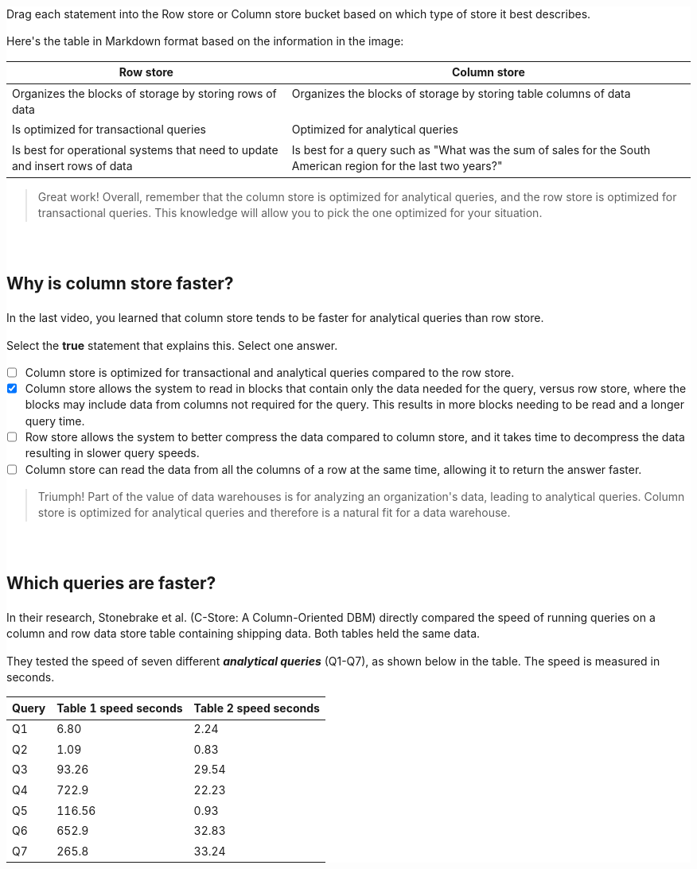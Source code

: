 Drag each statement into the Row store or Column store bucket based on which type of store it best describes.

Here's the table in Markdown format based on the information in the image:

| Row store | Column store |
| --------- | ------------ |
| Organizes the blocks of storage by storing rows of data | Organizes the blocks of storage by storing table columns of data |
| Is optimized for transactional queries | Optimized for analytical queries |
| Is best for operational systems that need to update and insert rows of data  | Is best for a query such as "What was the sum of sales for the South American region for the last two years?" |

> Great work! Overall, remember that the column store is optimized for analytical queries, and the row store is optimized for transactional queries. This knowledge will allow you to pick the one optimized for your situation.

<br>

## Why is column store faster?
In the last video, you learned that column store tends to be faster for analytical queries than row store.

Select the **true** statement that explains this. Select one answer.

- [ ] Column store is optimized for transactional and analytical queries compared to the row store.
- [x] Column store allows the system to read in blocks that contain only the data needed for the query, versus row store, where the blocks may include data from columns not required for the query. This results in more blocks needing to be read and a longer query time.
- [ ] Row store allows the system to better compress the data compared to column store, and it takes time to decompress the data resulting in slower query speeds.
- [ ] Column store can read the data from all the columns of a row at the same time, allowing it to return the answer faster.

> Triumph! Part of the value of data warehouses is for analyzing an organization's data, leading to analytical queries. Column store is optimized for analytical queries and therefore is a natural fit for a data warehouse.

<br>

## Which queries are faster?
In their research, Stonebrake et al. (C-Store: A Column-Oriented DBM) directly compared the speed of running queries on a column and row data store table containing shipping data. Both tables held the same data.

They tested the speed of seven different **_analytical queries_** (Q1-Q7), as shown below in the table. The speed is measured in seconds.

| Query | Table 1 speed seconds | Table 2 speed seconds |
| ----- | --------------------- | --------------------- |
| Q1 | 6.80 | 2.24 |
| Q2 | 1.09 | 0.83 |
| Q3 | 93.26 | 29.54 |
| Q4 | 722.9 | 22.23 |
| Q5 | 116.56 | 0.93 |
| Q6 | 652.9 | 32.83 |
| Q7 | 265.8 | 33.24 |
